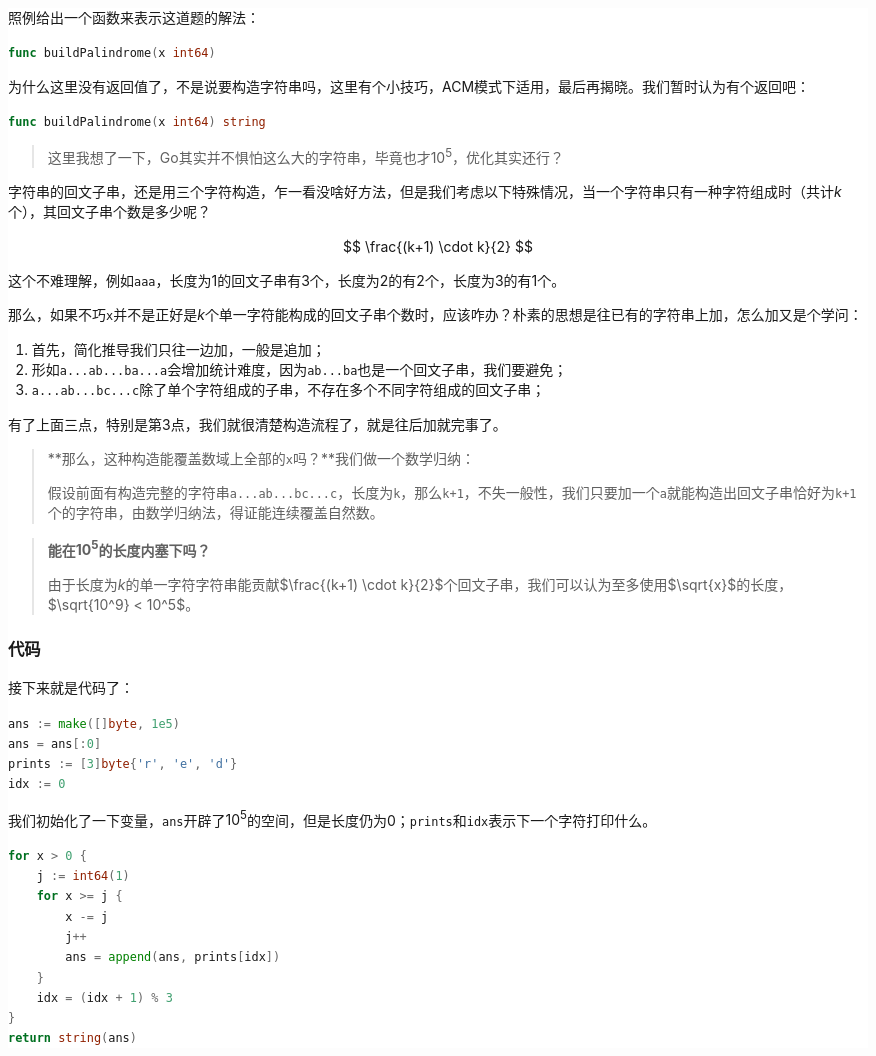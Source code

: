 照例给出一个函数来表示这道题的解法：

```go
func buildPalindrome(x int64)
```

为什么这里没有返回值了，不是说要构造字符串吗，这里有个小技巧，ACM模式下适用，最后再揭晓。我们暂时认为有个返回吧：

```go
func buildPalindrome(x int64) string
```

> 这里我想了一下，Go其实并不惧怕这么大的字符串，毕竟也才$10^5$，优化其实还行？

字符串的回文子串，还是用三个字符构造，乍一看没啥好方法，但是我们考虑以下特殊情况，当一个字符串只有一种字符组成时（共计$k$个），其回文子串个数是多少呢？

$$
\frac{(k+1) \cdot k}{2}
$$

这个不难理解，例如`aaa`，长度为1的回文子串有3个，长度为2的有2个，长度为3的有1个。

那么，如果不巧`x`并不是正好是$k$个单一字符能构成的回文子串个数时，应该咋办？朴素的思想是往已有的字符串上加，怎么加又是个学问：

1. 首先，简化推导我们只往一边加，一般是追加；
2. 形如`a...ab...ba...a`会增加统计难度，因为`ab...ba`也是一个回文子串，我们要避免；
3. `a...ab...bc...c`除了单个字符组成的子串，不存在多个不同字符组成的回文子串；

有了上面三点，特别是第3点，我们就很清楚构造流程了，就是往后加就完事了。

> **那么，这种构造能覆盖数域上全部的`x`吗？**我们做一个数学归纳：
>
> 假设前面有构造完整的字符串`a...ab...bc...c`，长度为`k`，那么`k+1`，不失一般性，我们只要加一个`a`就能构造出回文子串恰好为`k+1`个的字符串，由数学归纳法，得证能连续覆盖自然数。

> **能在$10^5$的长度内塞下吗？**
>
> 由于长度为$k$的单一字符字符串能贡献$\frac{(k+1) \cdot k}{2}$个回文子串，我们可以认为至多使用$\sqrt{x}$的长度，$\sqrt{10^9} < 10^5$。



### 代码

接下来就是代码了：

```go
ans := make([]byte, 1e5)
ans = ans[:0]
prints := [3]byte{'r', 'e', 'd'}
idx := 0
```

我们初始化了一下变量，`ans`开辟了$10^5$的空间，但是长度仍为0；`prints`和`idx`表示下一个字符打印什么。

```go
for x > 0 {
    j := int64(1)
    for x >= j {
        x -= j
        j++
        ans = append(ans, prints[idx])
    }
    idx = (idx + 1) % 3
}
return string(ans)
```
